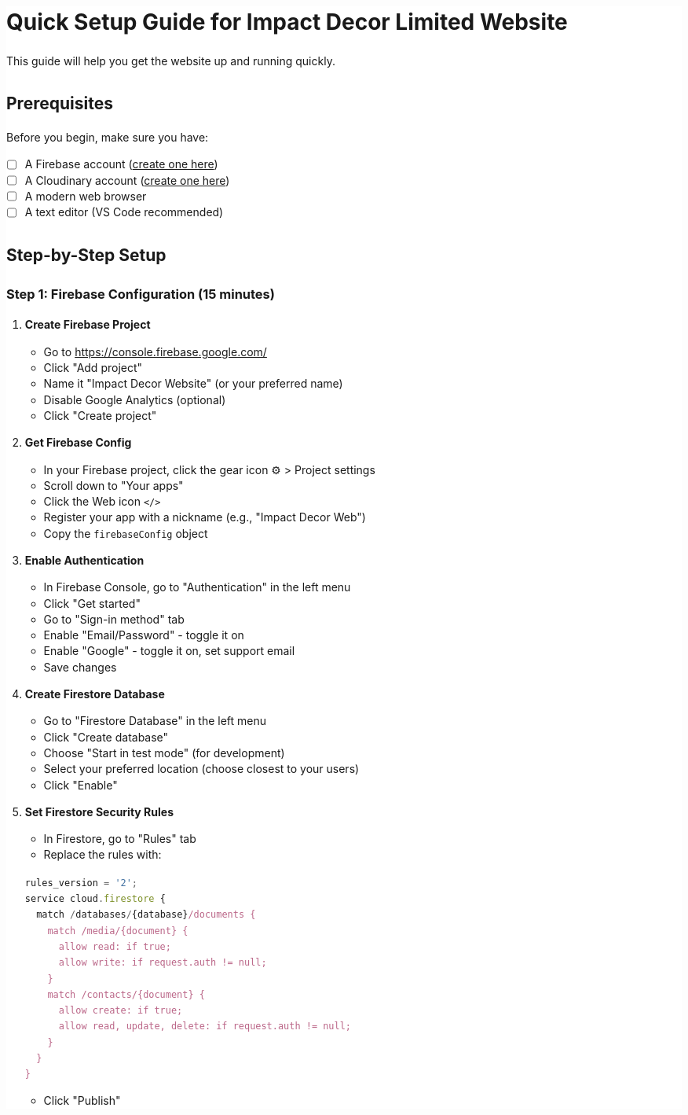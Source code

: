 # Quick Setup Guide for Impact Decor Limited Website

This guide will help you get the website up and running quickly.

## Prerequisites

Before you begin, make sure you have:
- [ ] A Firebase account ([create one here](https://firebase.google.com/))
- [ ] A Cloudinary account ([create one here](https://cloudinary.com/))
- [ ] A modern web browser
- [ ] A text editor (VS Code recommended)

## Step-by-Step Setup

### Step 1: Firebase Configuration (15 minutes)

1. **Create Firebase Project**
   - Go to https://console.firebase.google.com/
   - Click "Add project"
   - Name it "Impact Decor Website" (or your preferred name)
   - Disable Google Analytics (optional)
   - Click "Create project"

2. **Get Firebase Config**
   - In your Firebase project, click the gear icon ⚙️ > Project settings
   - Scroll down to "Your apps"
   - Click the Web icon `</>`
   - Register your app with a nickname (e.g., "Impact Decor Web")
   - Copy the `firebaseConfig` object

3. **Enable Authentication**
   - In Firebase Console, go to "Authentication" in the left menu
   - Click "Get started"
   - Go to "Sign-in method" tab
   - Enable "Email/Password" - toggle it on
   - Enable "Google" - toggle it on, set support email
   - Save changes

4. **Create Firestore Database**
   - Go to "Firestore Database" in the left menu
   - Click "Create database"
   - Choose "Start in test mode" (for development)
   - Select your preferred location (choose closest to your users)
   - Click "Enable"

5. **Set Firestore Security Rules**
   - In Firestore, go to "Rules" tab
   - Replace the rules with:
   ```javascript
   rules_version = '2';
   service cloud.firestore {
     match /databases/{database}/documents {
       match /media/{document} {
         allow read: if true;
         allow write: if request.auth != null;
       }
       match /contacts/{document} {
         allow create: if true;
         allow read, update, delete: if request.auth != null;
       }
     }
   }
   ```
   - Click "Publish"